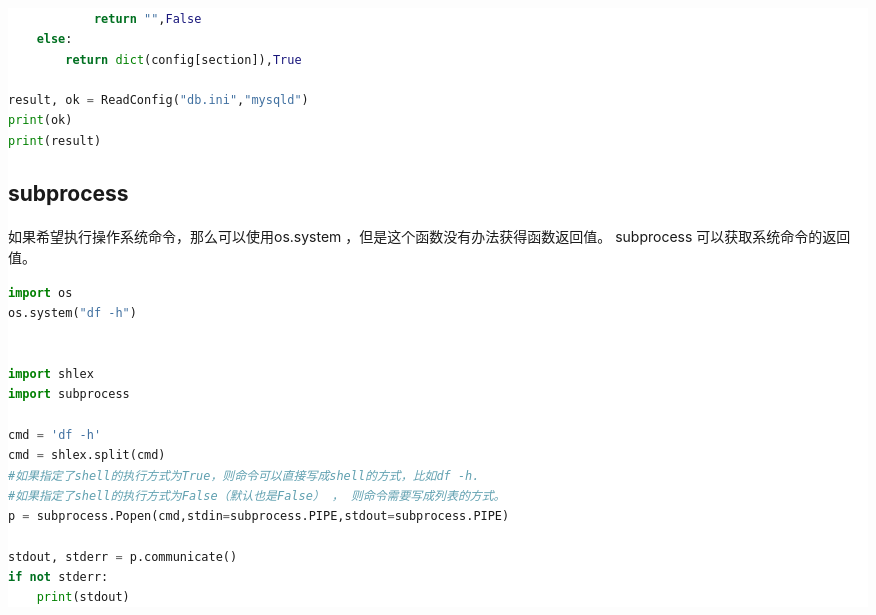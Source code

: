 ```python
            return "",False
    else:
        return dict(config[section]),True

result, ok = ReadConfig("db.ini","mysqld")
print(ok)
print(result)
```

## subprocess

如果希望执行操作系统命令，那么可以使用os.system ，但是这个函数没有办法获得函数返回值。 
subprocess 可以获取系统命令的返回值。 

```python
import os
os.system("df -h")


import shlex
import subprocess

cmd = 'df -h'
cmd = shlex.split(cmd)
#如果指定了shell的执行方式为True，则命令可以直接写成shell的方式，比如df -h.
#如果指定了shell的执行方式为False（默认也是False） ， 则命令需要写成列表的方式。
p = subprocess.Popen(cmd,stdin=subprocess.PIPE,stdout=subprocess.PIPE)

stdout, stderr = p.communicate()
if not stderr:
    print(stdout)

```
